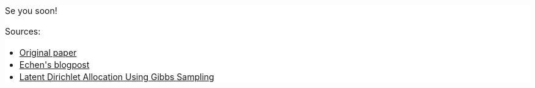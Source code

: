 Se you soon!

Sources:

* [Original paper](https://www.jmlr.org/papers/volume3/blei03a/blei03a.pdf)
* [Echen's blogpost](http://blog.echen.me/2011/08/22/introduction-to-latent-dirichlet-allocation/) 
* [Latent Dirichlet Allocation Using Gibbs Sampling](https://ethen8181.github.io/machine-learning/clustering_old/topic_model/LDA.html)
